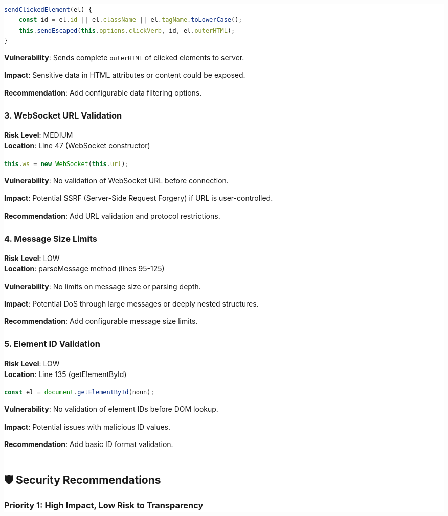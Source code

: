 ```javascript
sendClickedElement(el) {
    const id = el.id || el.className || el.tagName.toLowerCase();
    this.sendEscaped(this.options.clickVerb, id, el.outerHTML);
}
```

**Vulnerability**: Sends complete `outerHTML` of clicked elements to server.

**Impact**: Sensitive data in HTML attributes or content could be exposed.

**Recommendation**: Add configurable data filtering options.

### **3. WebSocket URL Validation**

**Risk Level**: MEDIUM  
**Location**: Line 47 (WebSocket constructor)

```javascript
this.ws = new WebSocket(this.url);
```

**Vulnerability**: No validation of WebSocket URL before connection.

**Impact**: Potential SSRF (Server-Side Request Forgery) if URL is user-controlled.

**Recommendation**: Add URL validation and protocol restrictions.

### **4. Message Size Limits**

**Risk Level**: LOW  
**Location**: parseMessage method (lines 95-125)

**Vulnerability**: No limits on message size or parsing depth.

**Impact**: Potential DoS through large messages or deeply nested structures.

**Recommendation**: Add configurable message size limits.

### **5. Element ID Validation**

**Risk Level**: LOW  
**Location**: Line 135 (getElementById)

```javascript
const el = document.getElementById(noun);
```

**Vulnerability**: No validation of element IDs before DOM lookup.

**Impact**: Potential issues with malicious ID values.

**Recommendation**: Add basic ID format validation.

---

## 🛡️ **Security Recommendations**

### **Priority 1: High Impact, Low Risk to Transparency**
